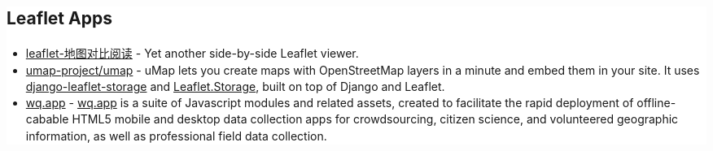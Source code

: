 	
## Leaflet Apps
- [leaflet-地图对比阅读](https://github.com/stamen/side-by-side) - Yet another side-by-side Leaflet viewer.
- [umap-project/umap](https://github.com/umap-project/umap) - uMap lets you create maps with OpenStreetMap layers in a minute and embed them in your site. It uses [django-leaflet-storage](https://github.com/umap-project/django-leaflet-storage) and [Leaflet.Storage](https://github.com/umap-project/Leaflet.Storage), built on top of Django and Leaflet.
- [wq.app](https://github.com/wq/wq.app) - [wq.app](https://wq.io/wq.app) is a suite of Javascript modules and related assets, created to facilitate the rapid deployment of offline-cabable HTML5 mobile and desktop data collection apps for crowdsourcing, citizen science, and volunteered geographic information, as well as professional field data collection.

